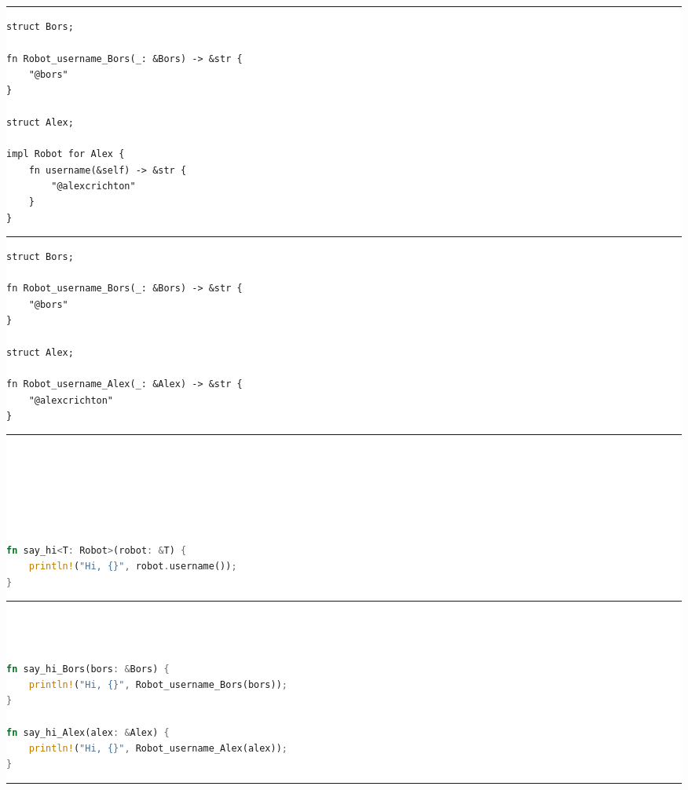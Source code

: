 
---

```rust, [.highlight: 9-13]
struct Bors;

fn Robot_username_Bors(_: &Bors) -> &str {
    "@bors"
}

struct Alex;

impl Robot for Alex {
    fn username(&self) -> &str {
        "@alexcrichton"
    }
}
```

---

```rust, [.highlight: 9-11]
struct Bors;

fn Robot_username_Bors(_: &Bors) -> &str {
    "@bors"
}

struct Alex;

fn Robot_username_Alex(_: &Alex) -> &str {
    "@alexcrichton"
}
```

---

```rust






fn say_hi<T: Robot>(robot: &T) {
    println!("Hi, {}", robot.username());
}
```

---

```rust



fn say_hi_Bors(bors: &Bors) {
    println!("Hi, {}", Robot_username_Bors(bors));
}

fn say_hi_Alex(alex: &Alex) {
    println!("Hi, {}", Robot_username_Alex(alex));
}
```

---